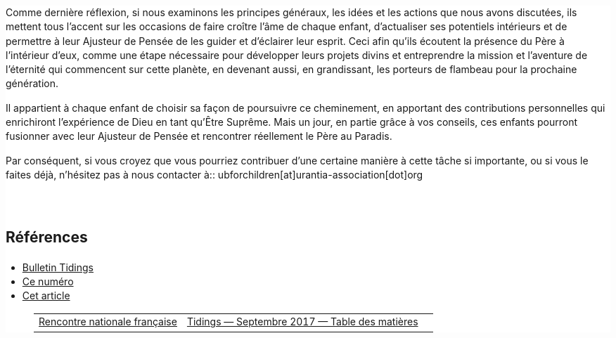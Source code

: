 Comme dernière réflexion, si nous examinons les principes généraux, les idées et les actions que nous avons discutées, ils mettent tous l’accent sur les occasions de faire croître l’âme de chaque enfant, d’actualiser ses potentiels intérieurs et de permettre à leur Ajusteur de Pensée de les guider et d’éclairer leur esprit. Ceci afin qu’ils écoutent la présence du Père à l’intérieur d’eux, comme une étape nécessaire pour développer leurs projets divins et entreprendre la mission et l’aventure de l’éternité qui commencent sur cette planète, en devenant aussi, en grandissant, les porteurs de flambeau pour la prochaine génération.

Il appartient à chaque enfant de choisir sa façon de poursuivre ce cheminement, en apportant des contributions personnelles qui enrichiront l’expérience de Dieu en tant qu’Être Suprême. Mais un jour, en partie grâce à vos conseils, ces enfants pourront fusionner avec leur Ajusteur de Pensée et rencontrer réellement le Père au Paradis.

Par conséquent, si vous croyez que vous pourriez contribuer d’une certaine manière à cette tâche si importante, ou si vous le faites déjà, n’hésitez pas à nous contacter à:: ubforchildren\[at\]urantia-association\[dot\]org

<br style="clear:both;"/>

## Références

- [Bulletin Tidings](https://urantia-association.org/newsletter/ncategory/tidings-fr/?lang=fr)
- [Ce numéro](https://urantia-association.org/newsletter/tidings-septembre-2017/?lang=fr)
- [Cet article](https://urantia-association.org/passer-le-flambeau-de-lumiere-aux-generations-futures/?lang=fr)



<figure class="table chapter-navigator">
  <table>
    <tbody>
      <tr>
        <td>
        <a href="/fr/article/Ivan_Stol/french_national_meeting_2">
          <span class="mdi mdi-arrow-left-drop-circle"></span><span class="pl-2">Rencontre nationale française</span>
        </a>
        </td>
        <td>
        <a href="/fr/index/articles_iua_tidings#tidings-septembre-2017">
          <span class="mdi mdi-book-open-variant"></span><span class="pl-2">Tidings — Septembre 2017 — Table des matières</span>
        </a>
        </td>
        <td>
        </td>
      </tr>
    </tbody>
  </table>
</figure>
